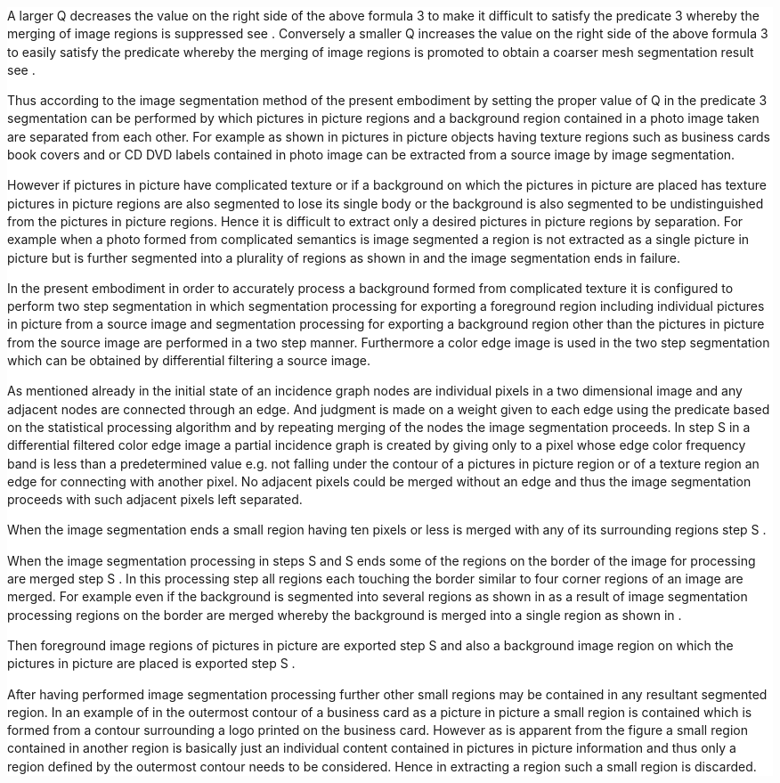 A larger Q decreases the value on the right side of the above formula 3 to make it difficult to satisfy the predicate 3 whereby the merging of image regions is suppressed see . Conversely a smaller Q increases the value on the right side of the above formula 3 to easily satisfy the predicate whereby the merging of image regions is promoted to obtain a coarser mesh segmentation result see .

Thus according to the image segmentation method of the present embodiment by setting the proper value of Q in the predicate 3 segmentation can be performed by which pictures in picture regions and a background region contained in a photo image taken are separated from each other. For example as shown in pictures in picture objects having texture regions such as business cards book covers and or CD DVD labels contained in photo image can be extracted from a source image by image segmentation.

However if pictures in picture have complicated texture or if a background on which the pictures in picture are placed has texture pictures in picture regions are also segmented to lose its single body or the background is also segmented to be undistinguished from the pictures in picture regions. Hence it is difficult to extract only a desired pictures in picture regions by separation. For example when a photo formed from complicated semantics is image segmented a region is not extracted as a single picture in picture but is further segmented into a plurality of regions as shown in and the image segmentation ends in failure.

In the present embodiment in order to accurately process a background formed from complicated texture it is configured to perform two step segmentation in which segmentation processing for exporting a foreground region including individual pictures in picture from a source image and segmentation processing for exporting a background region other than the pictures in picture from the source image are performed in a two step manner. Furthermore a color edge image is used in the two step segmentation which can be obtained by differential filtering a source image.

As mentioned already in the initial state of an incidence graph nodes are individual pixels in a two dimensional image and any adjacent nodes are connected through an edge. And judgment is made on a weight given to each edge using the predicate based on the statistical processing algorithm and by repeating merging of the nodes the image segmentation proceeds. In step S in a differential filtered color edge image a partial incidence graph is created by giving only to a pixel whose edge color frequency band is less than a predetermined value e.g. not falling under the contour of a pictures in picture region or of a texture region an edge for connecting with another pixel. No adjacent pixels could be merged without an edge and thus the image segmentation proceeds with such adjacent pixels left separated.

When the image segmentation ends a small region having ten pixels or less is merged with any of its surrounding regions step S .

When the image segmentation processing in steps S and S ends some of the regions on the border of the image for processing are merged step S . In this processing step all regions each touching the border similar to four corner regions of an image are merged. For example even if the background is segmented into several regions as shown in as a result of image segmentation processing regions on the border are merged whereby the background is merged into a single region as shown in .

Then foreground image regions of pictures in picture are exported step S and also a background image region on which the pictures in picture are placed is exported step S .

After having performed image segmentation processing further other small regions may be contained in any resultant segmented region. In an example of in the outermost contour of a business card as a picture in picture a small region is contained which is formed from a contour surrounding a logo printed on the business card. However as is apparent from the figure a small region contained in another region is basically just an individual content contained in pictures in picture information and thus only a region defined by the outermost contour needs to be considered. Hence in extracting a region such a small region is discarded.
